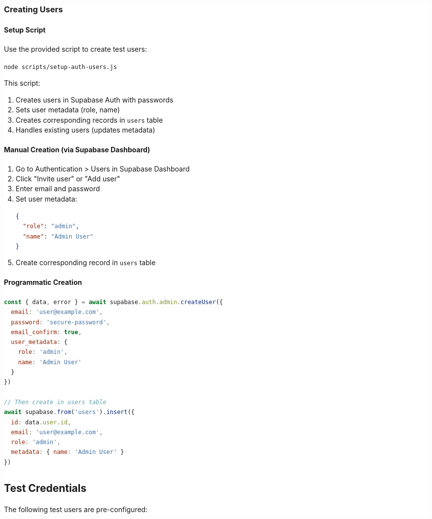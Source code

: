 ### Creating Users

#### Setup Script
Use the provided script to create test users:

```bash
node scripts/setup-auth-users.js
```

This script:
1. Creates users in Supabase Auth with passwords
2. Sets user metadata (role, name)
3. Creates corresponding records in `users` table
4. Handles existing users (updates metadata)

#### Manual Creation (via Supabase Dashboard)
1. Go to Authentication > Users in Supabase Dashboard
2. Click "Invite user" or "Add user"
3. Enter email and password
4. Set user metadata:
   ```json
   {
     "role": "admin",
     "name": "Admin User"
   }
   ```
5. Create corresponding record in `users` table

#### Programmatic Creation
```javascript
const { data, error } = await supabase.auth.admin.createUser({
  email: 'user@example.com',
  password: 'secure-password',
  email_confirm: true,
  user_metadata: {
    role: 'admin',
    name: 'Admin User'
  }
})

// Then create in users table
await supabase.from('users').insert({
  id: data.user.id,
  email: 'user@example.com',
  role: 'admin',
  metadata: { name: 'Admin User' }
})
```

## Test Credentials

The following test users are pre-configured:
